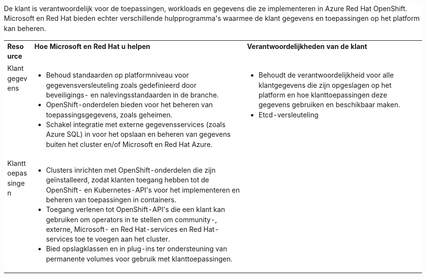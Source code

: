 De klant is verantwoordelijk voor de toepassingen, workloads en gegevens die ze implementeren in Azure Red Hat OpenShift. Microsoft en Red Hat bieden echter verschillende hulpprogramma's waarmee de klant gegevens en toepassingen op het platform kan beheren.


<table>
  <tr>
   <td><strong>Resource</strong>
   </td>
   <td><strong>Hoe Microsoft en Red Hat u helpen</strong>
   </td>
   <td><strong>Verantwoordelijkheden van de klant</strong>
   </td>
  </tr>
  <tr>
   <td>Klantgegevens </td>
   <td>
<ul>

<li>Behoud standaarden op platformniveau voor gegevensversleuteling zoals gedefinieerd door beveiligings- en nalevingsstandaarden in de branche. 

<li>OpenShift-onderdelen bieden voor het beheren van toepassingsgegevens, zoals geheimen.

<li>Schakel integratie met externe gegevensservices (zoals Azure SQL) in voor het opslaan en beheren van gegevens buiten het cluster en/of Microsoft en Red Hat Azure.
</li>
</ul>
   </td>
   <td>
<ul>

<li>Behoudt de verantwoordelijkheid voor alle klantgegevens die zijn opgeslagen op het platform en hoe klanttoepassingen deze gegevens gebruiken en beschikbaar maken.

<li>Etcd-versleuteling
</li>
</ul>
   </td>
  </tr>
  <tr>
   <td>Klanttoepassingen
   </td>
   <td>
<ul>

<li>Clusters inrichten met OpenShift-onderdelen die zijn geïnstalleerd, zodat klanten toegang hebben tot de OpenShift- en Kubernetes-API's voor het implementeren en beheren van toepassingen in containers.

<li>Toegang verlenen tot OpenShift-API's die een klant kan gebruiken om operators in te stellen om community-, externe, Microsoft- en Red Hat-services en Red Hat-services toe te voegen aan het cluster. 

<li>Bied opslagklassen en in plug-ins ter ondersteuning van permanente volumes voor gebruik met klanttoepassingen.
</li>
</ul>
   </td>
   <td>
<ul>
